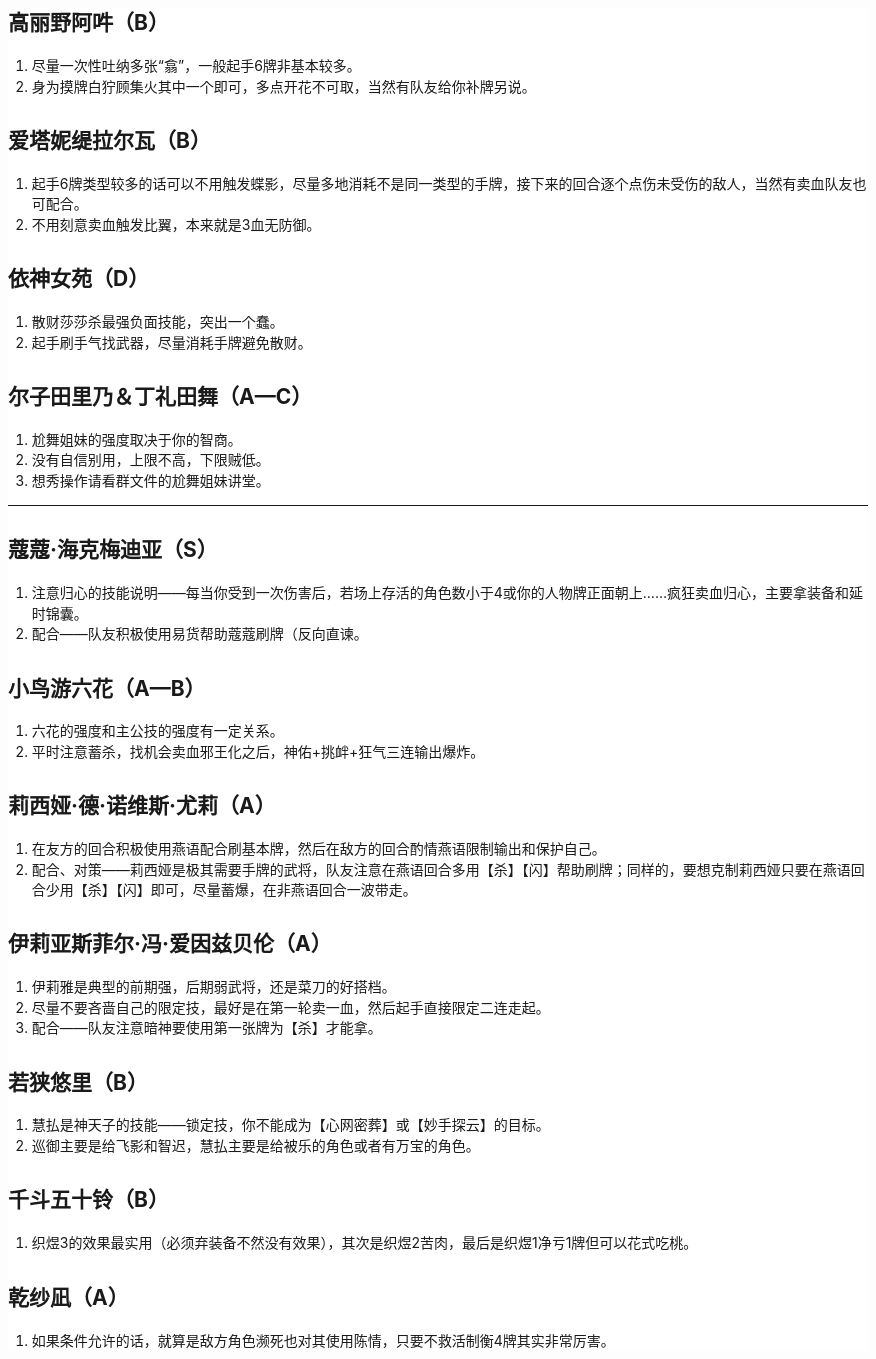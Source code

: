 ## 高丽野阿吽（B）
1. 尽量一次性吐纳多张“翕”，一般起手6牌非基本较多。
2. 身为摸牌白狞顾集火其中一个即可，多点开花不可取，当然有队友给你补牌另说。

## 爱塔妮缇拉尔瓦（B）
1. 起手6牌类型较多的话可以不用触发蝶影，尽量多地消耗不是同一类型的手牌，接下来的回合逐个点伤未受伤的敌人，当然有卖血队友也可配合。
2. 不用刻意卖血触发比翼，本来就是3血无防御。

## 依神女苑（D）
1. 散财莎莎杀最强负面技能，突出一个蠢。
2. 起手刷手气找武器，尽量消耗手牌避免散财。

## 尔子田里乃＆丁礼田舞（A—C）
1. 尬舞姐妹的强度取决于你的智商。
2. 没有自信别用，上限不高，下限贼低。
3. 想秀操作请看群文件的尬舞姐妹讲堂。

---

## 蔻蔻·海克梅迪亚（S）
1. 注意归心的技能说明——每当你受到一次伤害后，若场上存活的角色数小于4或你的人物牌正面朝上……疯狂卖血归心，主要拿装备和延时锦囊。
2. 配合——队友积极使用易货帮助蔻蔻刷牌（反向直谏。

## 小鸟游六花（A—B）
1. 六花的强度和主公技的强度有一定关系。
2. 平时注意蓄杀，找机会卖血邪王化之后，神佑+挑衅+狂气三连输出爆炸。

## 莉西娅·德·诺维斯·尤莉（A）
1. 在友方的回合积极使用燕语配合刷基本牌，然后在敌方的回合酌情燕语限制输出和保护自己。
2. 配合、对策——莉西娅是极其需要手牌的武将，队友注意在燕语回合多用【杀】【闪】帮助刷牌；同样的，要想克制莉西娅只要在燕语回合少用【杀】【闪】即可，尽量蓄爆，在非燕语回合一波带走。

## 伊莉亚斯菲尔·冯·爱因兹贝伦（A）
1. 伊莉雅是典型的前期强，后期弱武将，还是菜刀的好搭档。
2. 尽量不要吝啬自己的限定技，最好是在第一轮卖一血，然后起手直接限定二连走起。
3. 配合——队友注意暗神要使用第一张牌为【杀】才能拿。

## 若狭悠里（B）
1. 慧払是神天子的技能——锁定技，你不能成为【心网密葬】或【妙手探云】的目标。
2. 巡御主要是给飞影和智迟，慧払主要是给被乐的角色或者有万宝的角色。

## 千斗五十铃（B）
1. 织煜3的效果最实用（必须弃装备不然没有效果），其次是织煜2苦肉，最后是织煜1净亏1牌但可以花式吃桃。

## 乾纱凪（A）
1. 如果条件允许的话，就算是敌方角色濒死也对其使用陈情，只要不救活制衡4牌其实非常厉害。

